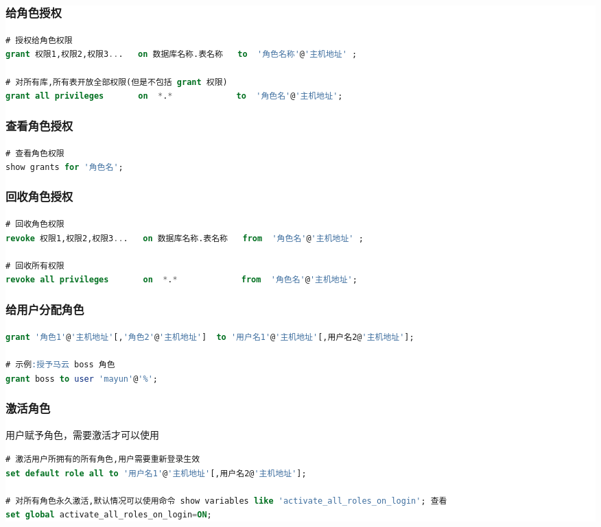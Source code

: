 

### 给角色授权

```sql
# 授权给角色权限
grant 权限1,权限2,权限3...   on 数据库名称.表名称   to  '角色名称'@'主机地址' ;

# 对所有库,所有表开放全部权限(但是不包括 grant 权限)
grant all privileges       on  *.*             to  '角色名'@'主机地址'; 
```



### 查看角色授权

```sql
# 查看角色权限
show grants for '角色名';
```



### 回收角色授权

```sql
# 回收角色权限
revoke 权限1,权限2,权限3...   on 数据库名称.表名称   from  '角色名'@'主机地址' ;

# 回收所有权限
revoke all privileges       on  *.*             from  '角色名'@'主机地址';  
```



### 给用户分配角色

```sql
grant '角色1'@'主机地址'[,'角色2'@'主机地址']  to '用户名1'@'主机地址'[,用户名2@'主机地址']; 

# 示例:授予马云 boss 角色
grant boss to user 'mayun'@'%';
```



### 激活角色

用户赋予角色，需要激活才可以使用

```sql
# 激活用户所拥有的所有角色,用户需要重新登录生效
set default role all to '用户名1'@'主机地址'[,用户名2@'主机地址'];

# 对所有角色永久激活,默认情况可以使用命令 show variables like 'activate_all_roles_on_login'; 查看
set global activate_all_roles_on_login=ON;
```

